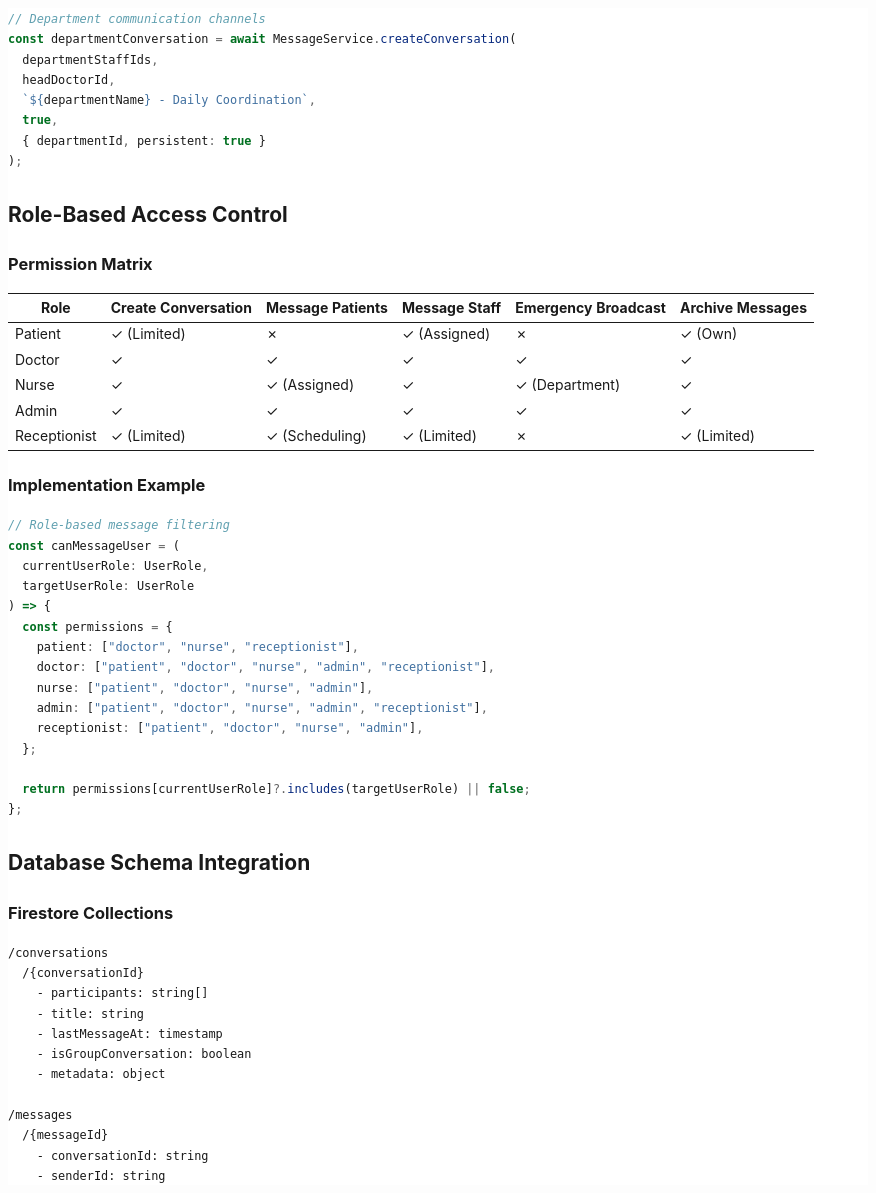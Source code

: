 ```typescript
// Department communication channels
const departmentConversation = await MessageService.createConversation(
  departmentStaffIds,
  headDoctorId,
  `${departmentName} - Daily Coordination`,
  true,
  { departmentId, persistent: true }
);
```

## Role-Based Access Control

### Permission Matrix

| Role         | Create Conversation | Message Patients | Message Staff | Emergency Broadcast | Archive Messages |
| ------------ | ------------------- | ---------------- | ------------- | ------------------- | ---------------- |
| Patient      | ✓ (Limited)         | ✗                | ✓ (Assigned)  | ✗                   | ✓ (Own)          |
| Doctor       | ✓                   | ✓                | ✓             | ✓                   | ✓                |
| Nurse        | ✓                   | ✓ (Assigned)     | ✓             | ✓ (Department)      | ✓                |
| Admin        | ✓                   | ✓                | ✓             | ✓                   | ✓                |
| Receptionist | ✓ (Limited)         | ✓ (Scheduling)   | ✓ (Limited)   | ✗                   | ✓ (Limited)      |

### Implementation Example

```typescript
// Role-based message filtering
const canMessageUser = (
  currentUserRole: UserRole,
  targetUserRole: UserRole
) => {
  const permissions = {
    patient: ["doctor", "nurse", "receptionist"],
    doctor: ["patient", "doctor", "nurse", "admin", "receptionist"],
    nurse: ["patient", "doctor", "nurse", "admin"],
    admin: ["patient", "doctor", "nurse", "admin", "receptionist"],
    receptionist: ["patient", "doctor", "nurse", "admin"],
  };

  return permissions[currentUserRole]?.includes(targetUserRole) || false;
};
```

## Database Schema Integration

### Firestore Collections

```
/conversations
  /{conversationId}
    - participants: string[]
    - title: string
    - lastMessageAt: timestamp
    - isGroupConversation: boolean
    - metadata: object

/messages
  /{messageId}
    - conversationId: string
    - senderId: string
```